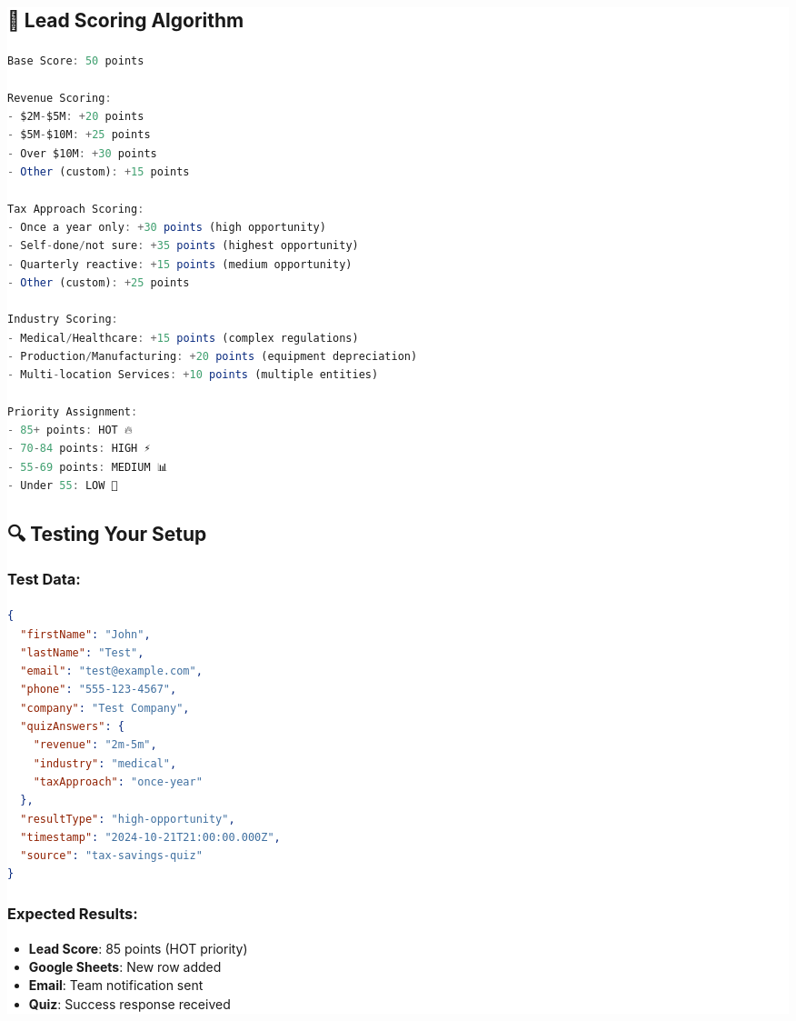 ## 🎯 Lead Scoring Algorithm

```javascript
Base Score: 50 points

Revenue Scoring:
- $2M-$5M: +20 points
- $5M-$10M: +25 points  
- Over $10M: +30 points
- Other (custom): +15 points

Tax Approach Scoring:
- Once a year only: +30 points (high opportunity)
- Self-done/not sure: +35 points (highest opportunity)
- Quarterly reactive: +15 points (medium opportunity)
- Other (custom): +25 points

Industry Scoring:
- Medical/Healthcare: +15 points (complex regulations)
- Production/Manufacturing: +20 points (equipment depreciation)
- Multi-location Services: +10 points (multiple entities)

Priority Assignment:
- 85+ points: HOT 🔥
- 70-84 points: HIGH ⚡
- 55-69 points: MEDIUM 📊
- Under 55: LOW 📝
```

## 🔍 Testing Your Setup

### Test Data:
```json
{
  "firstName": "John",
  "lastName": "Test",
  "email": "test@example.com",
  "phone": "555-123-4567",
  "company": "Test Company",
  "quizAnswers": {
    "revenue": "2m-5m",
    "industry": "medical",
    "taxApproach": "once-year"
  },
  "resultType": "high-opportunity",
  "timestamp": "2024-10-21T21:00:00.000Z",
  "source": "tax-savings-quiz"
}
```

### Expected Results:
- **Lead Score**: 85 points (HOT priority)
- **Google Sheets**: New row added
- **Email**: Team notification sent
- **Quiz**: Success response received
